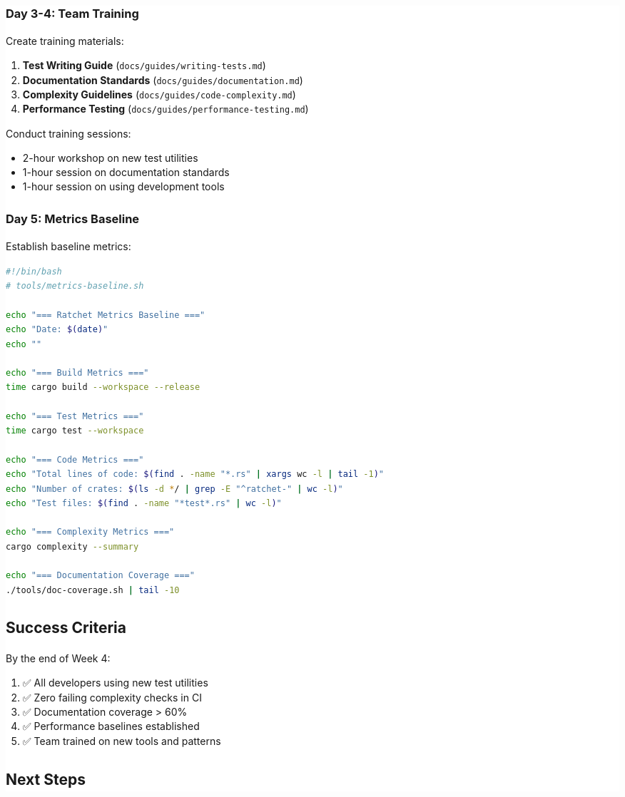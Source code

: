 ### Day 3-4: Team Training

Create training materials:
1. **Test Writing Guide** (`docs/guides/writing-tests.md`)
2. **Documentation Standards** (`docs/guides/documentation.md`)
3. **Complexity Guidelines** (`docs/guides/code-complexity.md`)
4. **Performance Testing** (`docs/guides/performance-testing.md`)

Conduct training sessions:
- 2-hour workshop on new test utilities
- 1-hour session on documentation standards
- 1-hour session on using development tools

### Day 5: Metrics Baseline

Establish baseline metrics:
```bash
#!/bin/bash
# tools/metrics-baseline.sh

echo "=== Ratchet Metrics Baseline ==="
echo "Date: $(date)"
echo ""

echo "=== Build Metrics ==="
time cargo build --workspace --release

echo "=== Test Metrics ==="
time cargo test --workspace

echo "=== Code Metrics ==="
echo "Total lines of code: $(find . -name "*.rs" | xargs wc -l | tail -1)"
echo "Number of crates: $(ls -d */ | grep -E "^ratchet-" | wc -l)"
echo "Test files: $(find . -name "*test*.rs" | wc -l)"

echo "=== Complexity Metrics ==="
cargo complexity --summary

echo "=== Documentation Coverage ==="
./tools/doc-coverage.sh | tail -10
```

## Success Criteria

By the end of Week 4:
1. ✅ All developers using new test utilities
2. ✅ Zero failing complexity checks in CI
3. ✅ Documentation coverage > 60%
4. ✅ Performance baselines established
5. ✅ Team trained on new tools and patterns

## Next Steps
